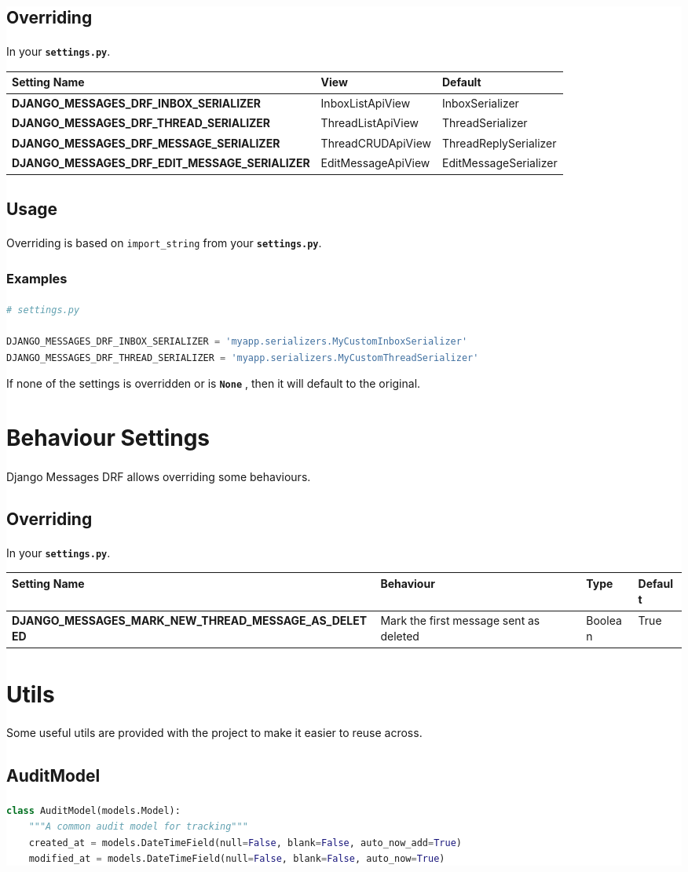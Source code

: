 ## Overriding

In your **`settings.py`**.

| Setting Name                                    | View               | Default               |
| :---------------------------------------------- | :----------------- | :-------------------- |
| **DJANGO_MESSAGES_DRF_INBOX_SERIALIZER**        | InboxListApiView   | InboxSerializer       |
| **DJANGO_MESSAGES_DRF_THREAD_SERIALIZER**       | ThreadListApiView  | ThreadSerializer      |
| **DJANGO_MESSAGES_DRF_MESSAGE_SERIALIZER**      | ThreadCRUDApiView  | ThreadReplySerializer |
| **DJANGO_MESSAGES_DRF_EDIT_MESSAGE_SERIALIZER** | EditMessageApiView | EditMessageSerializer |

## Usage

Overriding is based on `import_string` from your **`settings.py`**.

### Examples

```python
# settings.py

DJANGO_MESSAGES_DRF_INBOX_SERIALIZER = 'myapp.serializers.MyCustomInboxSerializer'
DJANGO_MESSAGES_DRF_THREAD_SERIALIZER = 'myapp.serializers.MyCustomThreadSerializer'
```

If none of the settings is overridden or is **`None`** , then it will default to the original.

# Behaviour Settings

Django Messages DRF allows overriding some behaviours.

## Overriding

In your **`settings.py`**.

| Setting Name                                           | Behaviour                              | Type    | Default |
| :----------------------------------------------------- | :------------------------------------- | :------ | :------ |
| **DJANGO_MESSAGES_MARK_NEW_THREAD_MESSAGE_AS_DELETED** | Mark the first message sent as deleted | Boolean | True    |

# Utils

Some useful utils are provided with the project to make it easier to reuse across.

## AuditModel

```python
class AuditModel(models.Model):
    """A common audit model for tracking"""
    created_at = models.DateTimeField(null=False, blank=False, auto_now_add=True)
    modified_at = models.DateTimeField(null=False, blank=False, auto_now=True)

```
